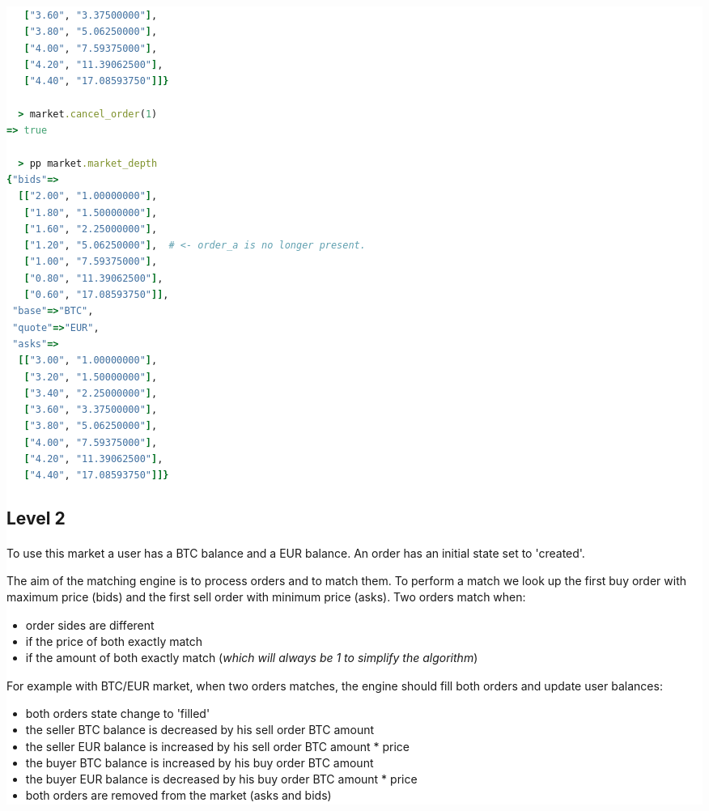 ```ruby
   ["3.60", "3.37500000"],
   ["3.80", "5.06250000"],
   ["4.00", "7.59375000"],
   ["4.20", "11.39062500"],
   ["4.40", "17.08593750"]]}

  > market.cancel_order(1)
=> true

  > pp market.market_depth
{"bids"=>
  [["2.00", "1.00000000"], 
   ["1.80", "1.50000000"],
   ["1.60", "2.25000000"], 
   ["1.20", "5.06250000"],  # <- order_a is no longer present.
   ["1.00", "7.59375000"],
   ["0.80", "11.39062500"],
   ["0.60", "17.08593750"]],
 "base"=>"BTC",
 "quote"=>"EUR",
 "asks"=>
  [["3.00", "1.00000000"],
   ["3.20", "1.50000000"],
   ["3.40", "2.25000000"],
   ["3.60", "3.37500000"],
   ["3.80", "5.06250000"],
   ["4.00", "7.59375000"],
   ["4.20", "11.39062500"],
   ["4.40", "17.08593750"]]}

```

## Level 2

To use this market a user has a BTC balance and a EUR balance.
An order has an initial state set to 'created'.

The aim of the matching engine is to process orders and to match them. To perform a match we look up the first buy order with maximum price (bids) and the first sell order with minimum price (asks). Two orders match when:

* order sides are different
* if the price of both exactly match
* if the amount of both exactly match (*which will always be 1 to simplify the algorithm*)

For example with BTC/EUR market, when two orders matches, the engine should fill both orders and update user balances:

* both orders state change to 'filled'
* the seller BTC balance is decreased by his sell order BTC amount
* the seller EUR balance is increased by his sell order BTC amount * price
* the buyer BTC balance is increased by his buy order BTC amount
* the buyer EUR balance is decreased by his buy order BTC amount * price
* both orders are removed from the market (asks and bids)
